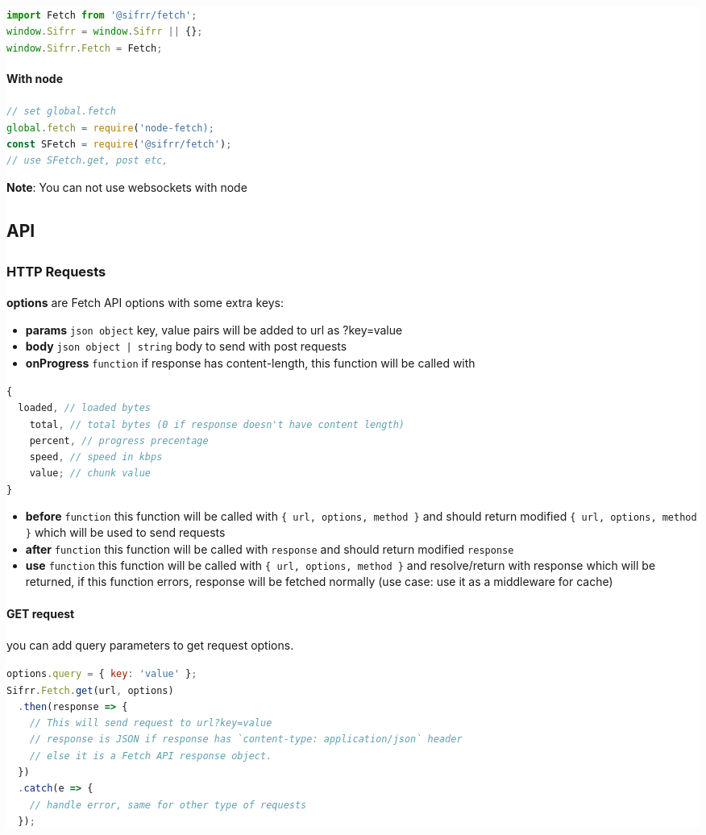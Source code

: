 ```js
import Fetch from '@sifrr/fetch';
window.Sifrr = window.Sifrr || {};
window.Sifrr.Fetch = Fetch;
```

#### With node

```js
// set global.fetch
global.fetch = require('node-fetch);
const SFetch = require('@sifrr/fetch');
// use SFetch.get, post etc,
```

**Note**: You can not use websockets with node

## API

### HTTP Requests

**options** are Fetch API options with some extra keys:

- **params** `json object` key, value pairs will be added to url as ?key=value
- **body** `json object | string` body to send with post requests
- **onProgress** `function` if response has content-length, this function will be called with

```js
{
  loaded, // loaded bytes
    total, // total bytes (0 if response doesn't have content length)
    percent, // progress precentage
    speed, // speed in kbps
    value; // chunk value
}
```

- **before** `function` this function will be called with `{ url, options, method }` and should return modified `{ url, options, method }` which will be used to send requests
- **after** `function` this function will be called with `response` and should return modified `response`
- **use** `function` this function will be called with `{ url, options, method }` and resolve/return with response which will be returned, if this function errors, response will be fetched normally (use case: use it as a middleware for cache)

#### GET request

you can add query parameters to get request options.

```js
options.query = { key: 'value' };
Sifrr.Fetch.get(url, options)
  .then(response => {
    // This will send request to url?key=value
    // response is JSON if response has `content-type: application/json` header
    // else it is a Fetch API response object.
  })
  .catch(e => {
    // handle error, same for other type of requests
  });
```

